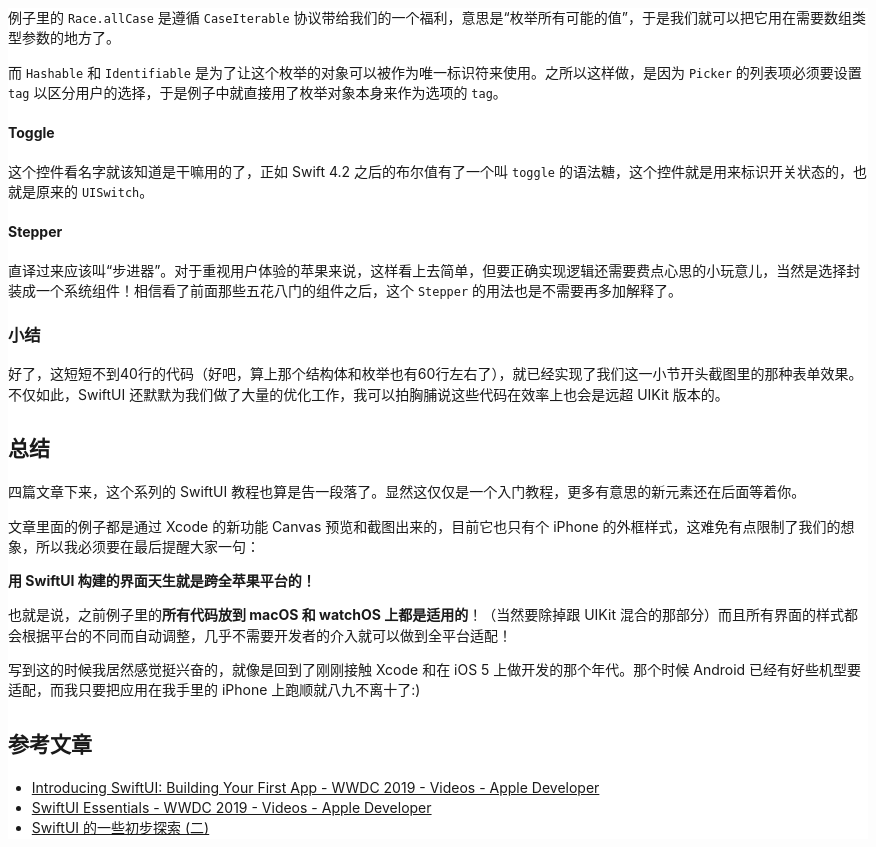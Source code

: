 例子里的 `Race.allCase` 是遵循 `CaseIterable` 协议带给我们的一个福利，意思是“枚举所有可能的值”，于是我们就可以把它用在需要数组类型参数的地方了。

而 `Hashable` 和 `Identifiable` 是为了让这个枚举的对象可以被作为唯一标识符来使用。之所以这样做，是因为 `Picker` 的列表项必须要设置 `tag` 以区分用户的选择，于是例子中就直接用了枚举对象本身来作为选项的 `tag`。

#### Toggle

这个控件看名字就该知道是干嘛用的了，正如 Swift 4.2 之后的布尔值有了一个叫 `toggle` 的语法糖，这个控件就是用来标识开关状态的，也就是原来的 `UISwitch`。

#### Stepper

直译过来应该叫“步进器”。对于重视用户体验的苹果来说，这样看上去简单，但要正确实现逻辑还需要费点心思的小玩意儿，当然是选择封装成一个系统组件！相信看了前面那些五花八门的组件之后，这个 `Stepper` 的用法也是不需要再多加解释了。

### 小结

好了，这短短不到40行的代码（好吧，算上那个结构体和枚举也有60行左右了），就已经实现了我们这一小节开头截图里的那种表单效果。不仅如此，SwiftUI 还默默为我们做了大量的优化工作，我可以拍胸脯说这些代码在效率上也会是远超 UIKit 版本的。

## 总结

四篇文章下来，这个系列的 SwiftUI 教程也算是告一段落了。显然这仅仅是一个入门教程，更多有意思的新元素还在后面等着你。

文章里面的例子都是通过 Xcode 的新功能 Canvas 预览和截图出来的，目前它也只有个 iPhone 的外框样式，这难免有点限制了我们的想象，所以我必须要在最后提醒大家一句：

**用 SwiftUI 构建的界面天生就是跨全苹果平台的！**

也就是说，之前例子里的**所有代码放到 macOS 和 watchOS 上都是适用的**！（当然要除掉跟 UIKit 混合的那部分）而且所有界面的样式都会根据平台的不同而自动调整，几乎不需要开发者的介入就可以做到全平台适配！

写到这的时候我居然感觉挺兴奋的，就像是回到了刚刚接触 Xcode 和在 iOS 5 上做开发的那个年代。那个时候 Android 已经有好些机型要适配，而我只要把应用在我手里的 iPhone 上跑顺就八九不离十了:)

## 参考文章

- [Introducing SwiftUI: Building Your First App - WWDC 2019 - Videos - Apple Developer](https://developer.apple.com/videos/play/wwdc2019/204/)
- [SwiftUI Essentials - WWDC 2019 - Videos - Apple Developer](https://developer.apple.com/videos/play/wwdc2019/216/)
- [SwiftUI 的一些初步探索 (二)](https://onevcat.com/2019/06/swift-ui-firstlook-2/)

